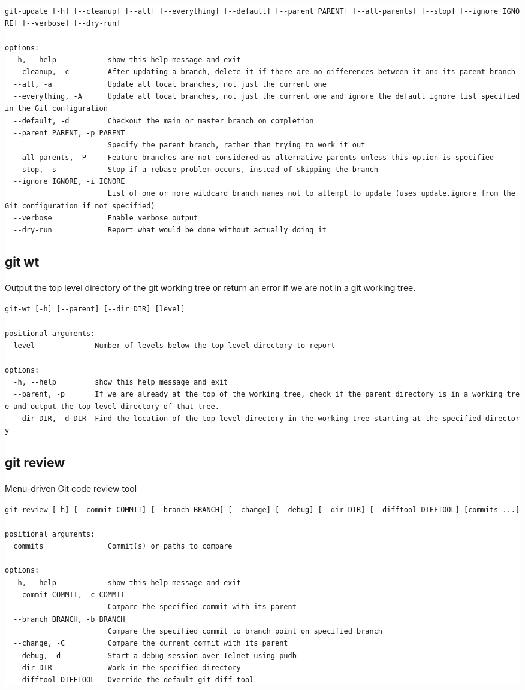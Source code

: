     git-update [-h] [--cleanup] [--all] [--everything] [--default] [--parent PARENT] [--all-parents] [--stop] [--ignore IGNORE] [--verbose] [--dry-run]

    options:
      -h, --help            show this help message and exit
      --cleanup, -c         After updating a branch, delete it if there are no differences between it and its parent branch
      --all, -a             Update all local branches, not just the current one
      --everything, -A      Update all local branches, not just the current one and ignore the default ignore list specified in the Git configuration
      --default, -d         Checkout the main or master branch on completion
      --parent PARENT, -p PARENT
                            Specify the parent branch, rather than trying to work it out
      --all-parents, -P     Feature branches are not considered as alternative parents unless this option is specified
      --stop, -s            Stop if a rebase problem occurs, instead of skipping the branch
      --ignore IGNORE, -i IGNORE
                            List of one or more wildcard branch names not to attempt to update (uses update.ignore from the Git configuration if not specified)
      --verbose             Enable verbose output
      --dry-run             Report what would be done without actually doing it

## git wt

Output the top level directory of the git working tree or return an error if we are not in a git working tree.

    git-wt [-h] [--parent] [--dir DIR] [level]

    positional arguments:
      level              Number of levels below the top-level directory to report

    options:
      -h, --help         show this help message and exit
      --parent, -p       If we are already at the top of the working tree, check if the parent directory is in a working tree and output the top-level directory of that tree.
      --dir DIR, -d DIR  Find the location of the top-level directory in the working tree starting at the specified directory

## git review

Menu-driven Git code review tool

    git-review [-h] [--commit COMMIT] [--branch BRANCH] [--change] [--debug] [--dir DIR] [--difftool DIFFTOOL] [commits ...]

    positional arguments:
      commits               Commit(s) or paths to compare

    options:
      -h, --help            show this help message and exit
      --commit COMMIT, -c COMMIT
                            Compare the specified commit with its parent
      --branch BRANCH, -b BRANCH
                            Compare the specified commit to branch point on specified branch
      --change, -C          Compare the current commit with its parent
      --debug, -d           Start a debug session over Telnet using pudb
      --dir DIR             Work in the specified directory
      --difftool DIFFTOOL   Override the default git diff tool
